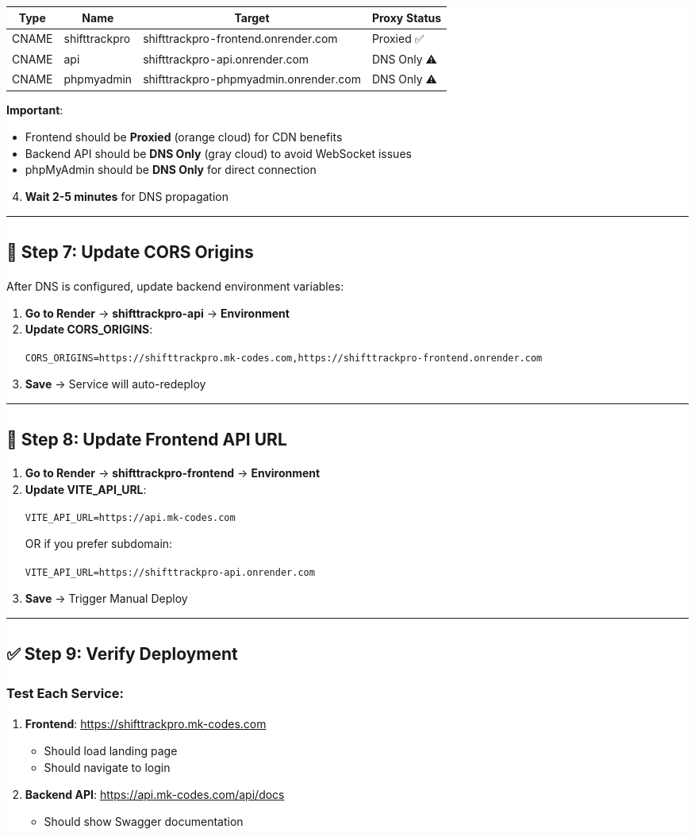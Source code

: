 | Type  | Name           | Target                                        | Proxy Status |
|-------|----------------|-----------------------------------------------|--------------|
| CNAME | shifttrackpro  | shifttrackpro-frontend.onrender.com          | Proxied ✅   |
| CNAME | api            | shifttrackpro-api.onrender.com               | DNS Only ⚠️  |
| CNAME | phpmyadmin     | shifttrackpro-phpmyadmin.onrender.com        | DNS Only ⚠️  |

**Important**:
- Frontend should be **Proxied** (orange cloud) for CDN benefits
- Backend API should be **DNS Only** (gray cloud) to avoid WebSocket issues
- phpMyAdmin should be **DNS Only** for direct connection

4. **Wait 2-5 minutes** for DNS propagation

---

## 🔐 Step 7: Update CORS Origins

After DNS is configured, update backend environment variables:

1. **Go to Render** → **shifttrackpro-api** → **Environment**
2. **Update CORS_ORIGINS**:
   ```
   CORS_ORIGINS=https://shifttrackpro.mk-codes.com,https://shifttrackpro-frontend.onrender.com
   ```
3. **Save** → Service will auto-redeploy

---

## 🔐 Step 8: Update Frontend API URL

1. **Go to Render** → **shifttrackpro-frontend** → **Environment**
2. **Update VITE_API_URL**:
   ```
   VITE_API_URL=https://api.mk-codes.com
   ```
   OR if you prefer subdomain:
   ```
   VITE_API_URL=https://shifttrackpro-api.onrender.com
   ```
3. **Save** → Trigger Manual Deploy

---

## ✅ Step 9: Verify Deployment

### Test Each Service:

1. **Frontend**: https://shifttrackpro.mk-codes.com
   - Should load landing page
   - Should navigate to login

2. **Backend API**: https://api.mk-codes.com/api/docs
   - Should show Swagger documentation
